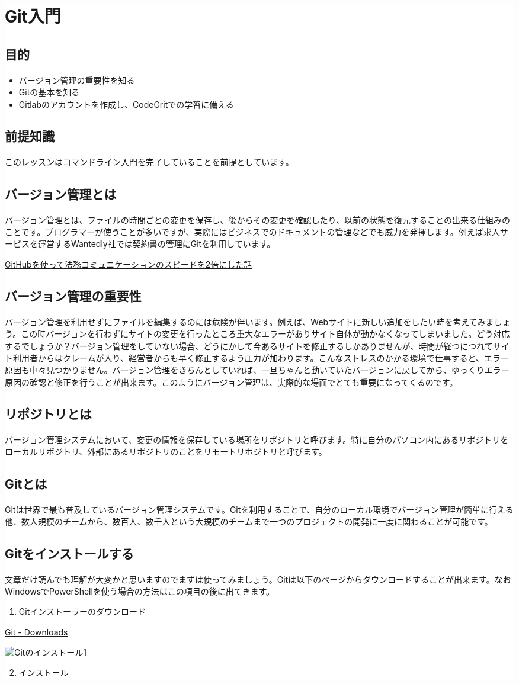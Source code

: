 # Git入門

## 目的

- バージョン管理の重要性を知る
- Gitの基本を知る
- Gitlabのアカウントを作成し、CodeGritでの学習に備える

## 前提知識

このレッスンはコマンドライン入門を完了していることを前提としています。

## バージョン管理とは

バージョン管理とは、ファイルの時間ごとの変更を保存し、後からその変更を確認したり、以前の状態を復元することの出来る仕組みのことです。プログラマーが使うことが多いですが、実際にはビジネスでのドキュメントの管理などでも威力を発揮します。例えば求人サービスを運営するWantedly社では契約書の管理にGitを利用しています。

[GitHubを使って法務コミュニケーションのスピードを2倍にした話](https://www.wantedly.com/companies/wantedly/post_articles/30679)

## バージョン管理の重要性

バージョン管理を利用せずにファイルを編集するのには危険が伴います。例えば、Webサイトに新しい追加をしたい時を考えてみましょう。この時バージョンを行わずにサイトの変更を行ったところ重大なエラーがありサイト自体が動かなくなってしまいました。どう対応するでしょうか？バージョン管理をしていない場合、どうにかして今あるサイトを修正するしかありませんが、時間が経つにつれてサイト利用者からはクレームが入り、経営者からも早く修正するよう圧力が加わります。こんなストレスのかかる環境で仕事すると、エラー原因も中々見つかりません。バージョン管理をきちんとしていれば、一旦ちゃんと動いていたバージョンに戻してから、ゆっくりエラー原因の確認と修正を行うことが出来ます。このようにバージョン管理は、実際的な場面でとても重要になってくるのです。

## リポジトリとは

バージョン管理システムにおいて、変更の情報を保存している場所をリポジトリと呼びます。特に自分のパソコン内にあるリポジトリをローカルリポジトリ、外部にあるリポジトリのことをリモートリポジトリと呼びます。

## Gitとは

Gitは世界で最も普及しているバージョン管理システムです。Gitを利用することで、自分のローカル環境でバージョン管理が簡単に行える他、数人規模のチームから、数百人、数千人という大規模のチームまで一つのプロジェクトの開発に一度に関わることが可能です。

## Gitをインストールする

文章だけ読んでも理解が大変かと思いますのでまずは使ってみましょう。Gitは以下のページからダウンロードすることが出来ます。なおWindowsでPowerShellを使う場合の方法はこの項目の後に出てきます。

1. Gitインストーラーのダウンロード

[Git - Downloads](https://git-scm.com/downloads)

![Gitのインストール1](../images/install_git1.png) 

2. インストール
